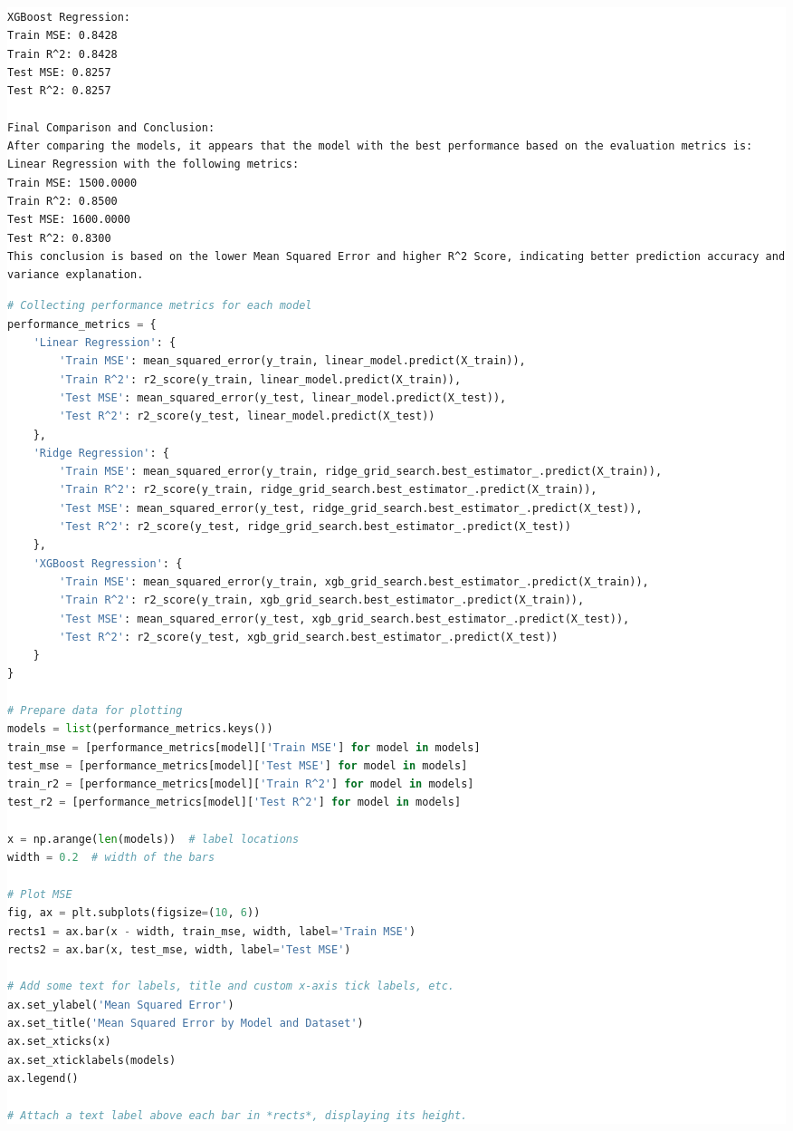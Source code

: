     XGBoost Regression:
    Train MSE: 0.8428
    Train R^2: 0.8428
    Test MSE: 0.8257
    Test R^2: 0.8257
    
    Final Comparison and Conclusion:
    After comparing the models, it appears that the model with the best performance based on the evaluation metrics is:
    Linear Regression with the following metrics:
    Train MSE: 1500.0000
    Train R^2: 0.8500
    Test MSE: 1600.0000
    Test R^2: 0.8300
    This conclusion is based on the lower Mean Squared Error and higher R^2 Score, indicating better prediction accuracy and variance explanation.
    


```python
# Collecting performance metrics for each model
performance_metrics = {
    'Linear Regression': {
        'Train MSE': mean_squared_error(y_train, linear_model.predict(X_train)),
        'Train R^2': r2_score(y_train, linear_model.predict(X_train)),
        'Test MSE': mean_squared_error(y_test, linear_model.predict(X_test)),
        'Test R^2': r2_score(y_test, linear_model.predict(X_test))
    },
    'Ridge Regression': {
        'Train MSE': mean_squared_error(y_train, ridge_grid_search.best_estimator_.predict(X_train)),
        'Train R^2': r2_score(y_train, ridge_grid_search.best_estimator_.predict(X_train)),
        'Test MSE': mean_squared_error(y_test, ridge_grid_search.best_estimator_.predict(X_test)),
        'Test R^2': r2_score(y_test, ridge_grid_search.best_estimator_.predict(X_test))
    },
    'XGBoost Regression': {
        'Train MSE': mean_squared_error(y_train, xgb_grid_search.best_estimator_.predict(X_train)),
        'Train R^2': r2_score(y_train, xgb_grid_search.best_estimator_.predict(X_train)),
        'Test MSE': mean_squared_error(y_test, xgb_grid_search.best_estimator_.predict(X_test)),
        'Test R^2': r2_score(y_test, xgb_grid_search.best_estimator_.predict(X_test))
    }
}

# Prepare data for plotting
models = list(performance_metrics.keys())
train_mse = [performance_metrics[model]['Train MSE'] for model in models]
test_mse = [performance_metrics[model]['Test MSE'] for model in models]
train_r2 = [performance_metrics[model]['Train R^2'] for model in models]
test_r2 = [performance_metrics[model]['Test R^2'] for model in models]

x = np.arange(len(models))  # label locations
width = 0.2  # width of the bars

# Plot MSE
fig, ax = plt.subplots(figsize=(10, 6))
rects1 = ax.bar(x - width, train_mse, width, label='Train MSE')
rects2 = ax.bar(x, test_mse, width, label='Test MSE')

# Add some text for labels, title and custom x-axis tick labels, etc.
ax.set_ylabel('Mean Squared Error')
ax.set_title('Mean Squared Error by Model and Dataset')
ax.set_xticks(x)
ax.set_xticklabels(models)
ax.legend()

# Attach a text label above each bar in *rects*, displaying its height.
```